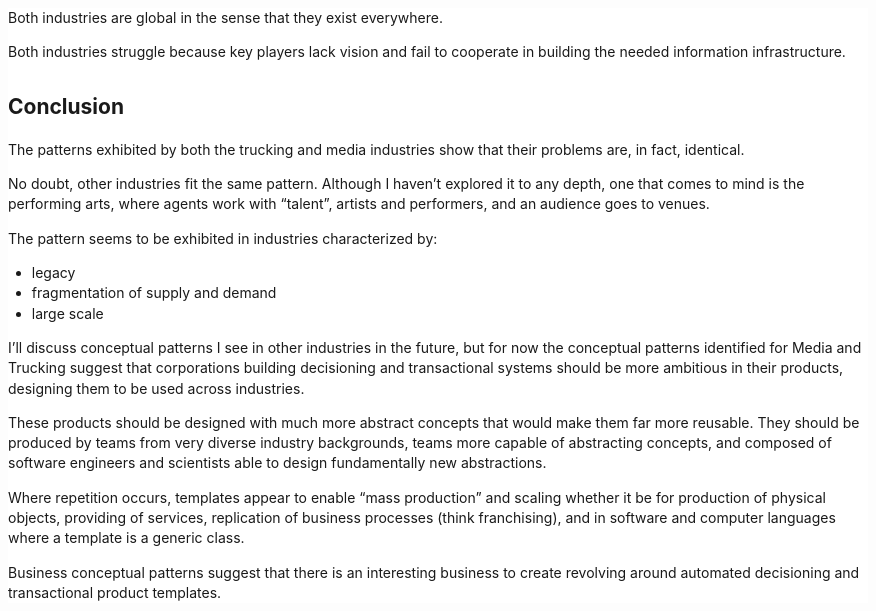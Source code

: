 Both industries are global in the sense that they exist everywhere.

Both industries struggle because key players lack vision and fail to cooperate in building the needed information infrastructure.

## Conclusion
The patterns exhibited by both the trucking and media industries show that their problems are, in fact, identical. 

No doubt, other industries fit the same pattern.  Although I haven’t explored it to any depth, one that comes to mind is the performing arts, where agents work with “talent”, artists and performers, and an audience goes to venues. 

The pattern seems to be exhibited in industries characterized by:
- legacy
- fragmentation of supply and demand
- large scale

I’ll discuss conceptual patterns I see in other industries in the future, but for now the conceptual patterns identified for Media and Trucking suggest that corporations building decisioning and transactional systems should be more ambitious in their products, designing them to be used across industries. 

These products should be designed with much more abstract concepts that would make them far more reusable. They should be produced by teams from very diverse industry backgrounds, teams more capable of abstracting concepts, and composed of software engineers and scientists able to design fundamentally new abstractions.

Where repetition occurs, templates appear to enable “mass production” and scaling whether it be for production of physical objects, providing of services, replication of business processes (think franchising), and in software and computer languages where a template is a generic class. 

Business conceptual patterns suggest that there is an interesting business to create revolving around automated decisioning and transactional product templates.
